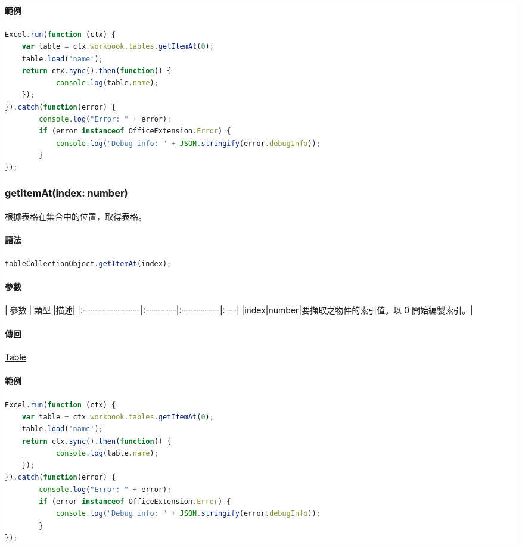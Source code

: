 
#### <a name="examples"></a>範例

```js
Excel.run(function (ctx) { 
    var table = ctx.workbook.tables.getItemAt(0);
    table.load('name');
    return ctx.sync().then(function() {
            console.log(table.name);
    });
}).catch(function(error) {
        console.log("Error: " + error);
        if (error instanceof OfficeExtension.Error) {
            console.log("Debug info: " + JSON.stringify(error.debugInfo));
        }
});
```


### <a name="getitematindex-number"></a>getItemAt(index: number)
根據表格在集合中的位置，取得表格。

#### <a name="syntax"></a>語法
```js
tableCollectionObject.getItemAt(index);
```

#### <a name="parameters"></a>參數
| 參數	    | 類型	   |描述|
|:---------------|:--------|:----------|:---|
|index|number|要擷取之物件的索引值。以 0 開始編製索引。|

#### <a name="returns"></a>傳回
[Table](table.md)

#### <a name="examples"></a>範例

```js
Excel.run(function (ctx) { 
    var table = ctx.workbook.tables.getItemAt(0);
    table.load('name');
    return ctx.sync().then(function() {
            console.log(table.name);
    });
}).catch(function(error) {
        console.log("Error: " + error);
        if (error instanceof OfficeExtension.Error) {
            console.log("Debug info: " + JSON.stringify(error.debugInfo));
        }
});
```
